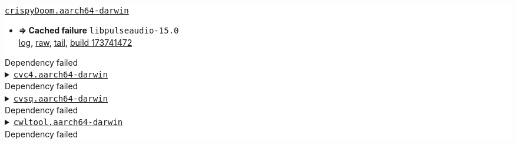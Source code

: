 <tt><a href='https://hydra.nixos.org/build/174060008'>crispyDoom.aarch64-darwin</a></tt>
</summary>
<ul>
<li>
<b>=> Cached failure</b> <tt>libpulseaudio-15.0</tt> <br /> <a href='https://hydra.nixos.org/build/174060008/nixlog/1'>log</a>, <a href='https://hydra.nixos.org/build/174060008/nixlog/1/raw'>raw</a>, <a href='https://hydra.nixos.org/build/174060008/nixlog/1/tail'>tail</a>, <a href='https://hydra.nixos.org/build/173741472'>build 173741472</a>
</li>
</ul>
</details>
</td>
<td>Dependency failed</td>
</tr>
<tr>
<td>
<details><summary>
<tt><a href='https://hydra.nixos.org/build/174312633'>cvc4.aarch64-darwin</a></tt>
</summary></details>
</td>
<td>Dependency failed</td>
</tr>
<tr>
<td>
<details><summary>
<tt><a href='https://hydra.nixos.org/build/174066971'>cvsq.aarch64-darwin</a></tt>
</summary></details>
</td>
<td>Dependency failed</td>
</tr>
<tr>
<td>
<details><summary>
<tt><a href='https://hydra.nixos.org/build/174313829'>cwltool.aarch64-darwin</a></tt>
</summary></details>
</td>
<td>Dependency failed</td>